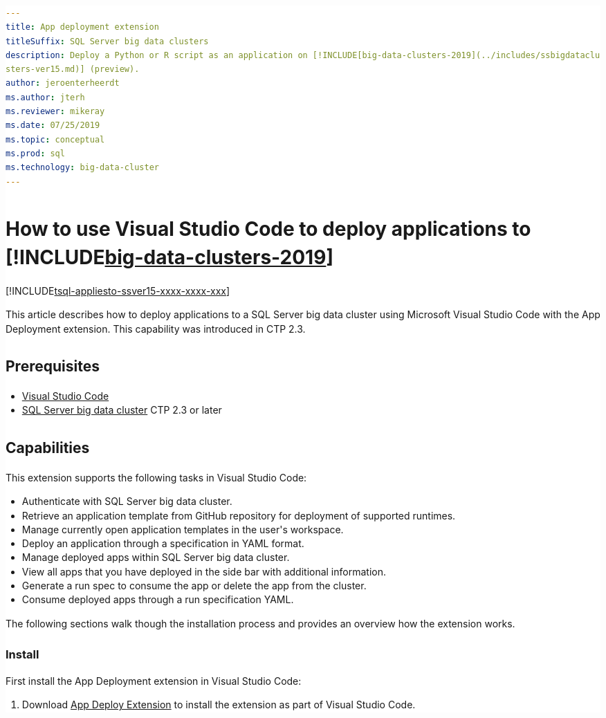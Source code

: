 ```yaml
---
title: App deployment extension
titleSuffix: SQL Server big data clusters
description: Deploy a Python or R script as an application on [!INCLUDE[big-data-clusters-2019](../includes/ssbigdataclusters-ver15.md)] (preview). 
author: jeroenterheerdt 
ms.author: jterh
ms.reviewer: mikeray
ms.date: 07/25/2019
ms.topic: conceptual
ms.prod: sql
ms.technology: big-data-cluster
---
```


# How to use Visual Studio Code to deploy applications to [!INCLUDE[big-data-clusters-2019](../includes/ssbigdataclusters-ss-nover.md)]

[!INCLUDE[tsql-appliesto-ssver15-xxxx-xxxx-xxx](../includes/tsql-appliesto-ssver15-xxxx-xxxx-xxx.md)]

This article describes how to deploy applications to a SQL Server big data cluster using Microsoft Visual Studio Code with the App Deployment extension. This capability was introduced in CTP 2.3. 

## Prerequisites

- [Visual Studio Code](https://code.visualstudio.com/)
- [SQL Server big data cluster](big-data-cluster-overview.md) CTP 2.3 or later

## Capabilities

This extension supports the following tasks in Visual Studio Code:

- Authenticate with SQL Server big data cluster.
- Retrieve an application template from GitHub repository for deployment of supported runtimes.
- Manage currently open application templates in the user's workspace.
- Deploy an application through a specification in YAML format.
- Manage deployed apps within SQL Server big data cluster.
- View all apps that you have deployed in the side bar with additional information.
- Generate a run spec to consume the app or delete the app from the cluster.
- Consume deployed apps through a run specification YAML.

The following sections walk though the installation process and provides an overview how the extension works. 

### Install

First install the App Deployment extension in Visual Studio Code:

1. Download [App Deploy Extension](https://aka.ms/app-deploy-vscode) to install the extension as part of Visual Studio Code.

